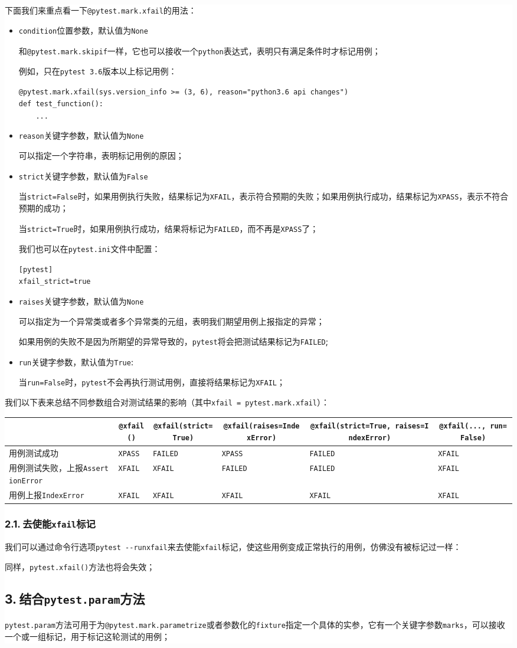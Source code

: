 下面我们来重点看一下`@pytest.mark.xfail`的用法：

- `condition`位置参数，默认值为`None`

  和`@pytest.mark.skipif`一样，它也可以接收一个`python`表达式，表明只有满足条件时才标记用例；

  例如，只在`pytest 3.6`版本以上标记用例：

  ```
  @pytest.mark.xfail(sys.version_info >= (3, 6), reason="python3.6 api changes")
  def test_function():
      ...
  ```

- `reason`关键字参数，默认值为`None`

  可以指定一个字符串，表明标记用例的原因；

- `strict`关键字参数，默认值为`False`

  当`strict=False`时，如果用例执行失败，结果标记为`XFAIL`，表示符合预期的失败；如果用例执行成功，结果标记为`XPASS`，表示不符合预期的成功；

  当`strict=True`时，如果用例执行成功，结果将标记为`FAILED`，而不再是`XPASS`了；

  我们也可以在`pytest.ini`文件中配置：

  ```
  [pytest]
  xfail_strict=true
  ```

- `raises`关键字参数，默认值为`None`

  可以指定为一个异常类或者多个异常类的元组，表明我们期望用例上报指定的异常；

  如果用例的失败不是因为所期望的异常导致的，`pytest`将会把测试结果标记为`FAILED`;

- `run`关键字参数，默认值为`True`:

  当`run=False`时，`pytest`不会再执行测试用例，直接将结果标记为`XFAIL`；

我们以下表来总结不同参数组合对测试结果的影响（其中`xfail = pytest.mark.xfail`）：

|                                    | `@xfail()` | `@xfail(strict=True)` | `@xfail(raises=IndexError)` | `@xfail(strict=True, raises=IndexError)` | `@xfail(..., run=False)` |
| ---------------------------------- | ---------- | --------------------- | --------------------------- | ---------------------------------------- | ------------------------ |
| 用例测试成功                       | `XPASS`    | `FAILED`              | `XPASS`                     | `FAILED`                                 | `XFAIL`                  |
| 用例测试失败，上报`AssertionError` | `XFAIL`    | `XFAIL`               | `FAILED`                    | `FAILED`                                 | `XFAIL`                  |
| 用例上报`IndexError`               | `XFAIL`    | `XFAIL`               | `XFAIL`                     | `XFAIL`                                  | `XFAIL`                  |

### 2.1. 去使能`xfail`标记

我们可以通过命令行选项`pytest --runxfail`来去使能`xfail`标记，使这些用例变成正常执行的用例，仿佛没有被标记过一样：

同样，`pytest.xfail()`方法也将会失效；

## 3. 结合`pytest.param`方法

`pytest.param`方法可用于为`@pytest.mark.parametrize`或者参数化的`fixture`指定一个具体的实参，它有一个关键字参数`marks`，可以接收一个或一组标记，用于标记这轮测试的用例；
